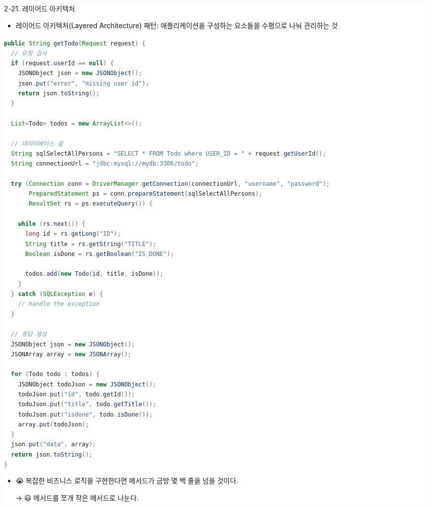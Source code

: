2-21. 레이어드 아키텍처

- 레이어드 아키텍처(Layered Architecture) 패턴: 애플리케이션을 구성하는 요소들을 수평으로 나눠 관리하는 것

```java
public String getTodo(Request request) {
  // 요청 검사
  if (request.userId == null) {
    JSONObject json = new JSONObject();
    json.put("error", "missing user id");
    return json.toString();
  }

  List<Todo> todos = new ArrayList<>();

  // 데이터베이스 콜
  String sqlSelectAllPersons = "SELECT * FROM Todo where USER_ID = " + request.getUserId();
  String connectionUrl = "jdbc:mysql://mydb:3306/todo";

  try (Connection conn = DriverManager.getConnection(connectionUrl, "username", "password");
       PreparedStatement ps = conn.prepareStatement(sqlSelectAllPersons);
       ResultSet rs = ps.executeQuery()) {

    while (rs.next()) {
      long id = rs.getLong("ID");
      String title = rs.getString("TITLE");
      Boolean isDone = rs.getBoolean("IS_DONE");

      todos.add(new Todo(id, title, isDone));
    }
  } catch (SQLException e) {
    // handle the exception
  }

  // 응답 생성
  JSONObject json = new JSONObject();
  JSONArray array = new JSONArray();

  for (Todo todo : todos) {
    JSONObject todoJson = new JSONObject();
    todoJson.put("id", todo.getId());
    todoJson.put("title", todo.getTitle());
    todoJson.put("isdone", todo.isDone());
    array.put(todoJson);
  }
  json.put("data", array);
  return json.toString();
}
```

- 😭 복잡한 비즈니스 로직을 구현한다면 메서드가 금방 몇 백 줄을 넘을 것이다.
    
    → 😃 메서드를 쪼개 작은 메서드로 나눈다.
    